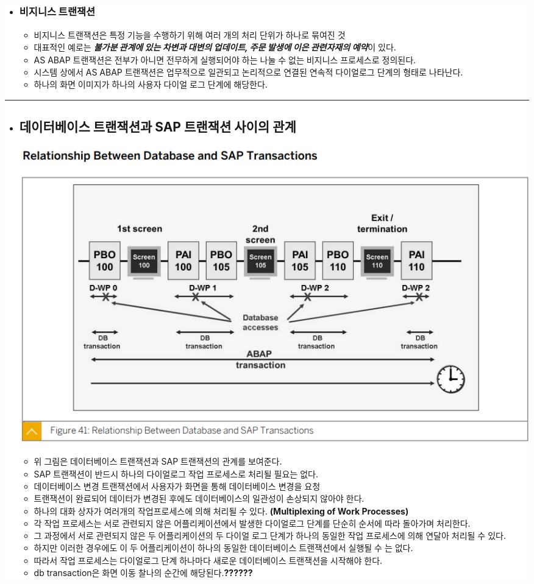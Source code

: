   * ### 비지니스 트랜잭션

    * 비지니스 트랜잭션은 특정 기능을 수행하기 위해 여러 개의 처리 단위가 하나로 묶여진 것
    * 대표적인 예로는 ***불가분 관계에 있는 차변과 대변의 업데이트, 주문 발생에 이은 관련자재의 예약***이 있다.
    * AS ABAP 트랜잭션은 전부가 아니면 전무하게 실행되어야 하는 나눌 수 없는 비지니스 프로세스로 정의된다.
    * 시스템 상에서 AS ABAP 트랜잭션은 업무적으로 일관되고 논리적으로 연결된 연속적 다이얼로그 단계의 형태로 나타난다.
    * 하나의 화면 이미지가 하나의 사용자 다이얼 로그 단계에 해당한다.




****



* ## 데이터베이스 트랜잭션과 SAP 트랜잭션 사이의 관계

  ![transactions](./img/transactions.png)

  * 위 그림은 데이터베이스 트랜잭션과 SAP 트랜잭션의 관계를 보여준다.
  * SAP 트랜잭션이 반드시 하나의 다이얼로그 작업 프로세스로 처리될 필요는 없다.
  * 데이터베이스 변경 트랜잭션에서 사용자가 화면을 통해 데이터베이스 변경을 요청
  * 트랜잭션이 완료되어 데이터가 변경된 후에도 데이터베이스의 일관성이 손상되지 않아야 한다.
  * 하나의 대화 상자가 여러개의 작업프로세스에 의해 처리될 수 있다. **(Multiplexing of Work Processes)**
  * 각 작업 프로세스는 서로 관련되지 않은 어플리케이션에서 발생한 다이얼로그 단계를 단순히 순서에 따라 돌아가며 처리한다.
  * 그 과정에서 서로 관련되지 않은 두 어플리케이션의 두 다이얼 로그 단계가 하나의 동일한 작업 프로세스에 의해 연달아 처리될 수 있다. 
  * 하지만 이러한 경우에도 이 두 어플리케이션이 하나의 동일한 데이터베이스 트랜잭션에서 실행될 수 는 없다.
  * 따라서 작업 프로세스는 다이얼로그 단계 하나마다 새로운 데이터베이스 트랜잭션을 시작해야 한다.
  * db transaction은 화면 이동 찰나의 순간에 해당된다.**??????**
